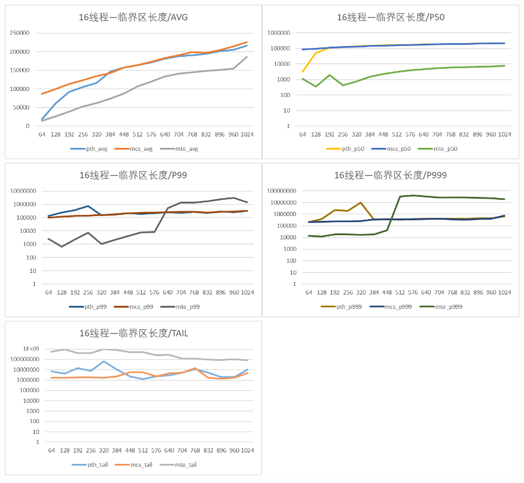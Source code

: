 <img src=./images/15.png width=50% /><img src=./images/16.png width=50% /><img src=./images/17.png width=50% /><img src=./images/18.png width=50% /><img src=./images/19.png width=50% />